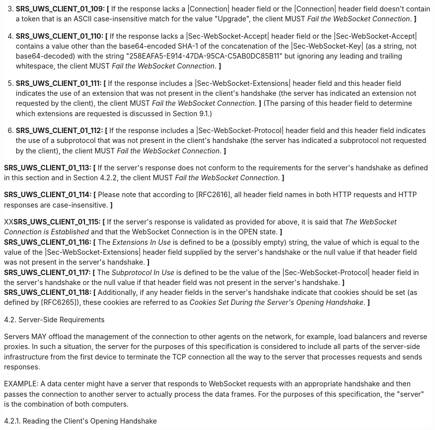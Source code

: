    3.  **SRS_UWS_CLIENT_01_109: [** If the response lacks a |Connection| header field or the |Connection| header field doesn't contain a token that is an ASCII case-insensitive match for the value "Upgrade", the client MUST _Fail the WebSocket Connection_. **]**  

   4.  **SRS_UWS_CLIENT_01_110: [** If the response lacks a |Sec-WebSocket-Accept| header field or the |Sec-WebSocket-Accept| contains a value other than the base64-encoded SHA-1 of the concatenation of the |Sec-WebSocket-Key| (as a string, not base64-decoded) with the string "258EAFA5-E914-47DA-95CA-C5AB0DC85B11" but ignoring     any leading and trailing whitespace, the client MUST _Fail the WebSocket Connection_. **]**  

   5.  **SRS_UWS_CLIENT_01_111: [** If the response includes a |Sec-WebSocket-Extensions| header field and this header field indicates the use of an extension that was not present in the client's handshake (the server has indicated an extension not requested by the client), the client MUST _Fail the WebSocket Connection_. **]** (The parsing of this header field to determine which extensions are requested is discussed in Section 9.1.)

   6.  **SRS_UWS_CLIENT_01_112: [** If the response includes a |Sec-WebSocket-Protocol| header field and this header field indicates the use of a subprotocol that was not present in the client's handshake (the server has indicated a subprotocol not requested by the client), the client MUST _Fail the WebSocket Connection_. **]**  

   **SRS_UWS_CLIENT_01_113: [** If the server's response does not conform to the requirements for the server's handshake as defined in this section and in Section 4.2.2, the client MUST _Fail the WebSocket Connection_. **]**  

   **SRS_UWS_CLIENT_01_114: [** Please note that according to [RFC2616], all header field names in both HTTP requests and HTTP responses are case-insensitive. **]**  

   XX**SRS_UWS_CLIENT_01_115: [** If the server's response is validated as provided for above, it is said that _The WebSocket Connection is Established_ and that the WebSocket Connection is in the OPEN state. **]**  
   **SRS_UWS_CLIENT_01_116: [** The _Extensions In Use_ is defined to be a (possibly empty) string, the value of which is equal to the value of the |Sec-WebSocket-Extensions| header field supplied by the server's handshake or the null value if that header field was not present in the server's handshake. **]**  
   **SRS_UWS_CLIENT_01_117: [** The _Subprotocol In Use_ is defined to be the value of the |Sec-WebSocket-Protocol| header field in the server's handshake or the null value if that header field was not present in the server's handshake. **]**  
   **SRS_UWS_CLIENT_01_118: [** Additionally, if any header fields in the server's handshake indicate that cookies should be set (as defined by [RFC6265]), these cookies are referred to as _Cookies Set During the Server's Opening Handshake_. **]**  

4.2.  Server-Side Requirements

   Servers MAY offload the management of the connection to other agents on the network, for example, load balancers and reverse proxies.
   In such a situation, the server for the purposes of this specification is considered to include all parts of the server-side infrastructure from the first device to terminate the TCP connection all the way to the server that processes requests and sends responses.

   EXAMPLE: A data center might have a server that responds to WebSocket requests with an appropriate handshake and then passes the connection to another server to actually process the data frames.
   For the purposes of this specification, the "server" is the combination of both computers.

4.2.1.  Reading the Client's Opening Handshake
